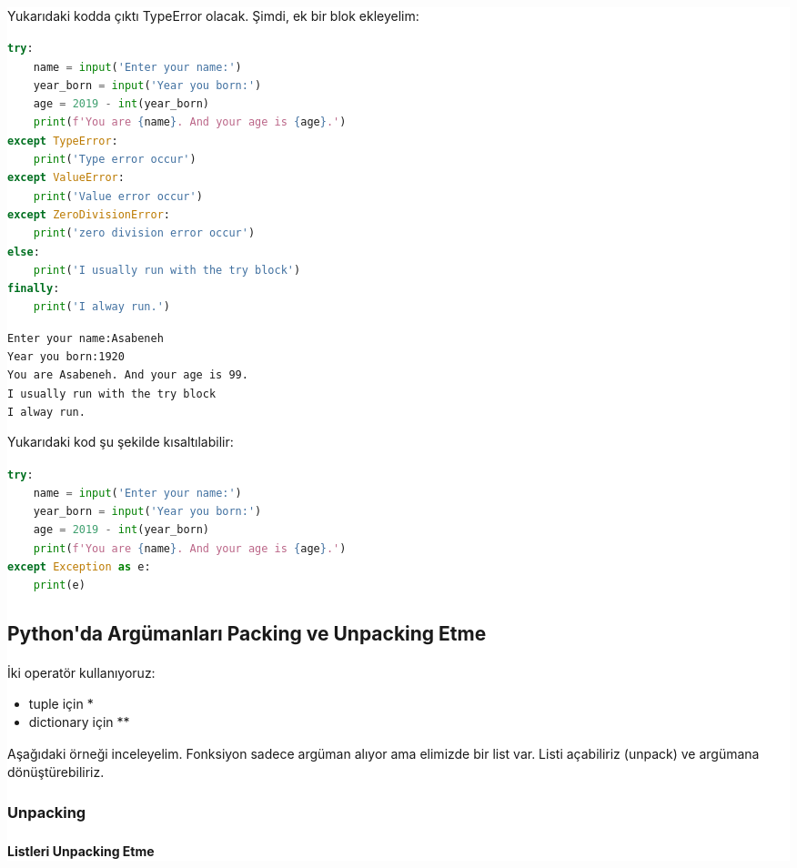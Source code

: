 Yukarıdaki kodda çıktı TypeError olacak.
Şimdi, ek bir blok ekleyelim:

```py
try:
    name = input('Enter your name:')
    year_born = input('Year you born:')
    age = 2019 - int(year_born)
    print(f'You are {name}. And your age is {age}.')
except TypeError:
    print('Type error occur')
except ValueError:
    print('Value error occur')
except ZeroDivisionError:
    print('zero division error occur')
else:
    print('I usually run with the try block')
finally:
    print('I alway run.')
```

```sh
Enter your name:Asabeneh
Year you born:1920
You are Asabeneh. And your age is 99.
I usually run with the try block
I alway run.
```

Yukarıdaki kod şu şekilde kısaltılabilir:

```py
try:
    name = input('Enter your name:')
    year_born = input('Year you born:')
    age = 2019 - int(year_born)
    print(f'You are {name}. And your age is {age}.')
except Exception as e:
    print(e)

```

## Python'da Argümanları Packing ve Unpacking Etme

İki operatör kullanıyoruz:

- tuple için \* 
- dictionary için \*\*

Aşağıdaki örneği inceleyelim. Fonksiyon sadece argüman alıyor ama elimizde bir list var. Listi açabiliriz (unpack) ve argümana dönüştürebiliriz.

### Unpacking

#### Listleri Unpacking Etme
